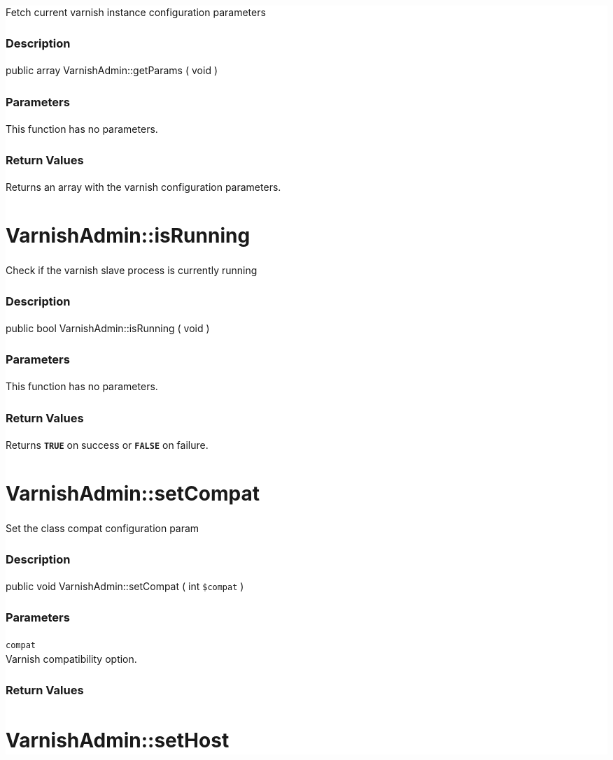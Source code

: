 Fetch current varnish instance configuration parameters

### Description

<span class="modifier">public</span> <span class="type">array</span>
<span class="methodname">VarnishAdmin::getParams</span> ( <span
class="methodparam">void</span> )

### Parameters

This function has no parameters.

### Return Values

Returns an array with the varnish configuration parameters.

VarnishAdmin::isRunning
=======================

Check if the varnish slave process is currently running

### Description

<span class="modifier">public</span> <span class="type">bool</span>
<span class="methodname">VarnishAdmin::isRunning</span> ( <span
class="methodparam">void</span> )

### Parameters

This function has no parameters.

### Return Values

Returns **`TRUE`** on success or **`FALSE`** on failure.

VarnishAdmin::setCompat
=======================

Set the class compat configuration param

### Description

<span class="modifier">public</span> <span class="type">void</span>
<span class="methodname">VarnishAdmin::setCompat</span> ( <span
class="methodparam"><span class="type">int</span> `$compat`</span> )

### Parameters

`compat`  
Varnish compatibility option.

### Return Values

VarnishAdmin::setHost
=====================
